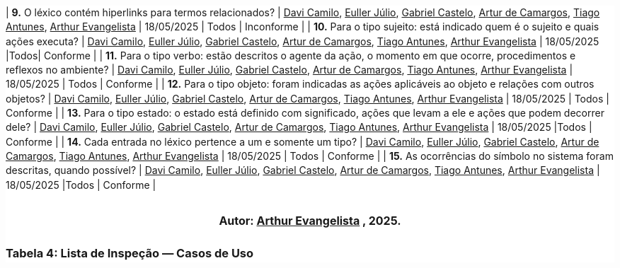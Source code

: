 | **9.** O léxico contém hiperlinks para termos relacionados?                                                             | [Davi Camilo](https://github.com/Davicamilo23), [Euller Júlio](https://github.com/Potatoyz908), [Gabriel Castelo](https://github.com/GabrielCastelo-31), [Artur de Camargos](https://github.com/ArturDCR), [Tiago Antunes](https://github.com/TiagoBalieiro), [Arthur Evangelista](https://github.com/arthurevg)                                                                                                                                                                                                                                                                                                                 | 18/05/2025 | Todos | Inconforme             |
| **10.** Para o tipo sujeito: está indicado quem é o sujeito e quais ações executa?                                      | [Davi Camilo](https://github.com/Davicamilo23), [Euller Júlio](https://github.com/Potatoyz908), [Gabriel Castelo](https://github.com/GabrielCastelo-31), [Artur de Camargos](https://github.com/ArturDCR), [Tiago Antunes](https://github.com/TiagoBalieiro), [Arthur Evangelista](https://github.com/arthurevg)                                                                                                                                                                                                                                                                                                                    | 18/05/2025 |Todos| Conforme             |
| **11.** Para o tipo verbo: estão descritos o agente da ação, o momento em que ocorre, procedimentos e reflexos no ambiente? | [Davi Camilo](https://github.com/Davicamilo23), [Euller Júlio](https://github.com/Potatoyz908), [Gabriel Castelo](https://github.com/GabrielCastelo-31), [Artur de Camargos](https://github.com/ArturDCR), [Tiago Antunes](https://github.com/TiagoBalieiro), [Arthur Evangelista](https://github.com/arthurevg)                                                                                                                                                                                                                                                                                                                | 18/05/2025 | Todos | Conforme             |
| **12.** Para o tipo objeto: foram indicadas as ações aplicáveis ao objeto e relações com outros objetos?                | [Davi Camilo](https://github.com/Davicamilo23), [Euller Júlio](https://github.com/Potatoyz908), [Gabriel Castelo](https://github.com/GabrielCastelo-31), [Artur de Camargos](https://github.com/ArturDCR), [Tiago Antunes](https://github.com/TiagoBalieiro), [Arthur Evangelista](https://github.com/arthurevg)                                                                                                                                                                                                                                                                                                   | 18/05/2025 | Todos | Conforme             |
| **13.** Para o tipo estado: o estado está definido com significado, ações que levam a ele e ações que podem decorrer dele? | [Davi Camilo](https://github.com/Davicamilo23), [Euller Júlio](https://github.com/Potatoyz908), [Gabriel Castelo](https://github.com/GabrielCastelo-31), [Artur de Camargos](https://github.com/ArturDCR), [Tiago Antunes](https://github.com/TiagoBalieiro), [Arthur Evangelista](https://github.com/arthurevg)                                                                                                                                                                                                                                                                                                                  | 18/05/2025 |Todos | Conforme             |
| **14.** Cada entrada no léxico pertence a um e somente um tipo?                                                         | [Davi Camilo](https://github.com/Davicamilo23), [Euller Júlio](https://github.com/Potatoyz908), [Gabriel Castelo](https://github.com/GabrielCastelo-31), [Artur de Camargos](https://github.com/ArturDCR), [Tiago Antunes](https://github.com/TiagoBalieiro), [Arthur Evangelista](https://github.com/arthurevg)                                                                                                                                                                                                                                                                                                                  | 18/05/2025 | Todos | Conforme             |
| **15.** As ocorrências do símbolo no sistema foram descritas, quando possível?                                          | [Davi Camilo](https://github.com/Davicamilo23), [Euller Júlio](https://github.com/Potatoyz908), [Gabriel Castelo](https://github.com/GabrielCastelo-31), [Artur de Camargos](https://github.com/ArturDCR), [Tiago Antunes](https://github.com/TiagoBalieiro), [Arthur Evangelista](https://github.com/arthurevg)                                                                                                                                                                                                                                                                                                           | 18/05/2025 |Todos | Conforme             |

<font size="3"><p style="text-align: center">Autor: [Arthur Evangelista](https://github.com/arthurevg)  , 2025.</p></font>
---

### Tabela 4: Lista de Inspeção — Casos de Uso
